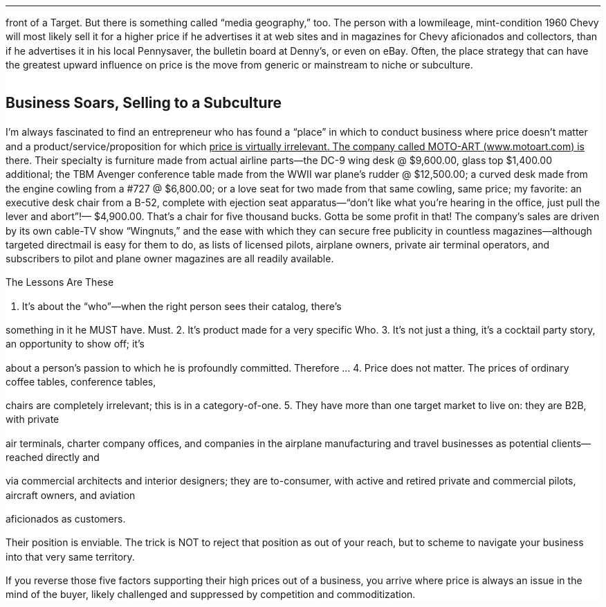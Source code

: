 -----

front of a Target. But there is something called “media geography,” too. The person with a lowmileage, mint-condition 1960 Chevy will most likely sell it for a higher price if he advertises it at
web sites and in magazines for Chevy aficionados and collectors, than if he advertises it in his local
Pennysaver, the bulletin board at Denny’s, or even on eBay. Often, the place strategy that can have
the greatest upward influence on price is the move from generic or mainstream to niche or
subculture.

## Business Soars, Selling to a Subculture

I’m always fascinated to find an entrepreneur who has found a “place” in which to
conduct business where price doesn’t matter and a product/service/proposition for which
[price is virtually irrelevant. The company called MOTO-ART (www.motoart.com) is](http://www.motoart.com/)
there. Their specialty is furniture made from actual airline parts—the DC-9 wing desk @
$9,600.00, glass top $1,400.00 additional; the TBM Avenger conference table made from
the WWII war plane’s rudder @ $12,500.00; a curved desk made from the engine cowling
from a #727 @ $6,800.00; or a love seat for two made from that same cowling, same
price; my favorite: an executive desk chair from a B-52, complete with ejection seat
apparatus—“don’t like what you’re hearing in the office, just pull the lever and abort”!—
$4,900.00. That’s a chair for five thousand bucks. Gotta be some profit in that! The
company’s sales are driven by its own cable-TV show “Wingnuts,” and the ease with
which they can secure free publicity in countless magazines—although targeted directmail is easy for them to do, as lists of licensed pilots, airplane owners, private air terminal
operators, and subscribers to pilot and plane owner magazines are all readily available.

The Lessons Are These
1. It’s about the “who”—when the right person sees their catalog, there’s

something in it he MUST have. Must.
2. It’s product made for a very specific Who.
3. It’s not just a thing, it’s a cocktail party story, an opportunity to show off; it’s

about a person’s passion to which he is profoundly committed. Therefore …
4. Price does not matter. The prices of ordinary coffee tables, conference tables,

chairs are completely irrelevant; this is in a category-of-one.
5. They have more than one target market to live on: they are B2B, with private

air terminals, charter company offices, and companies in the airplane
manufacturing and travel businesses as potential clients—reached directly and

via commercial architects and interior designers; they are to-consumer, with
active and retired private and commercial pilots, aircraft owners, and aviation

aficionados as customers.

Their position is enviable. The trick is NOT to reject that position as out of your reach, but
to scheme to navigate your business into that very same territory.

If you reverse those five factors supporting their high prices out of a business, you arrive
where price is always an issue in the mind of the buyer, likely challenged and suppressed
by competition and commoditization.
